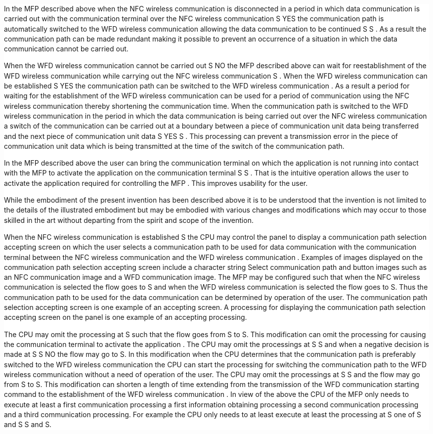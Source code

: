 In the MFP described above when the NFC wireless communication is disconnected in a period in which data communication is carried out with the communication terminal over the NFC wireless communication S YES the communication path is automatically switched to the WFD wireless communication allowing the data communication to be continued S S . As a result the communication path can be made redundant making it possible to prevent an occurrence of a situation in which the data communication cannot be carried out.

When the WFD wireless communication cannot be carried out S NO the MFP described above can wait for reestablishment of the WFD wireless communication while carrying out the NFC wireless communication S . When the WFD wireless communication can be established S YES the communication path can be switched to the WFD wireless communication . As a result a period for waiting for the establishment of the WFD wireless communication can be used for a period of communication using the NFC wireless communication thereby shortening the communication time. When the communication path is switched to the WFD wireless communication in the period in which the data communication is being carried out over the NFC wireless communication a switch of the communication can be carried out at a boundary between a piece of communication unit data being transferred and the next piece of communication unit data S YES S . This processing can prevent a transmission error in the piece of communication unit data which is being transmitted at the time of the switch of the communication path.

In the MFP described above the user can bring the communication terminal on which the application is not running into contact with the MFP to activate the application on the communication terminal S S . That is the intuitive operation allows the user to activate the application required for controlling the MFP . This improves usability for the user.

While the embodiment of the present invention has been described above it is to be understood that the invention is not limited to the details of the illustrated embodiment but may be embodied with various changes and modifications which may occur to those skilled in the art without departing from the spirit and scope of the invention.

When the NFC wireless communication is established S the CPU may control the panel to display a communication path selection accepting screen on which the user selects a communication path to be used for data communication with the communication terminal between the NFC wireless communication and the WFD wireless communication . Examples of images displayed on the communication path selection accepting screen include a character string Select communication path and button images such as an NFC communication image and a WFD communication image. The MFP may be configured such that when the NFC wireless communication is selected the flow goes to S and when the WFD wireless communication is selected the flow goes to S. Thus the communication path to be used for the data communication can be determined by operation of the user. The communication path selection accepting screen is one example of an accepting screen. A processing for displaying the communication path selection accepting screen on the panel is one example of an accepting processing.

The CPU may omit the processing at S such that the flow goes from S to S. This modification can omit the processing for causing the communication terminal to activate the application . The CPU may omit the processings at S S and when a negative decision is made at S S NO the flow may go to S. In this modification when the CPU determines that the communication path is preferably switched to the WFD wireless communication the CPU can start the processing for switching the communication path to the WFD wireless communication without a need of operation of the user. The CPU may omit the processings at S S and the flow may go from S to S. This modification can shorten a length of time extending from the transmission of the WFD communication starting command to the establishment of the WFD wireless communication . In view of the above the CPU of the MFP only needs to execute at least a first communication processing a first information obtaining processing a second communication processing and a third communication processing. For example the CPU only needs to at least execute at least the processing at S one of S and S S and S.
